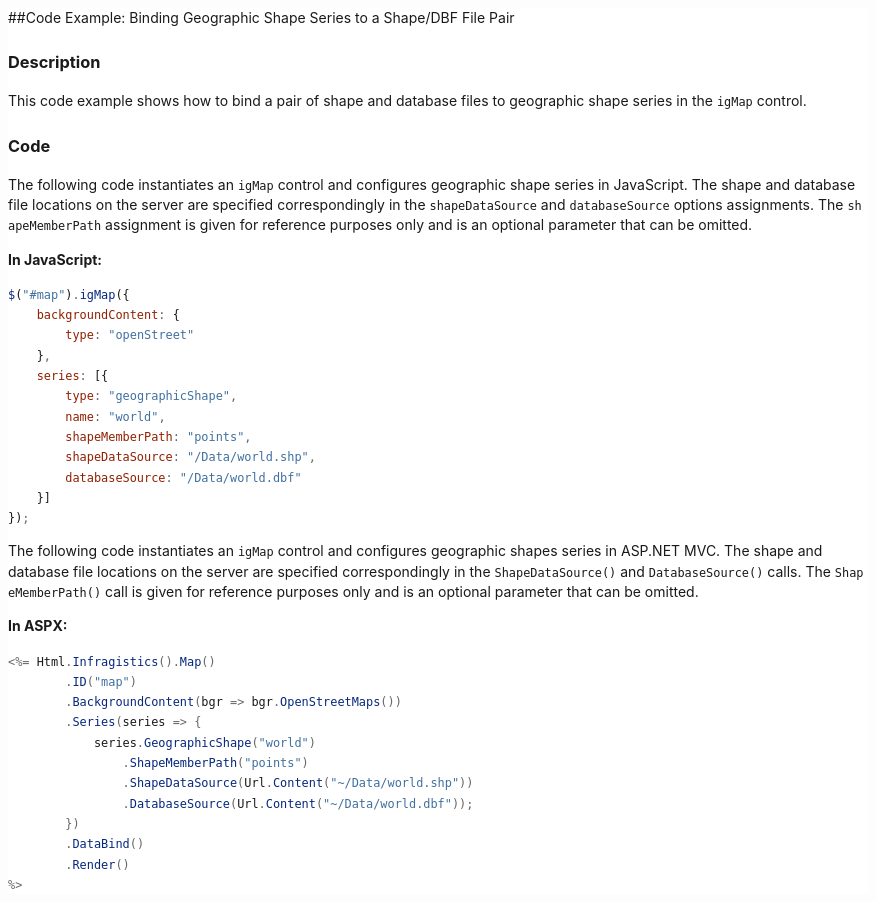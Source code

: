 

##<a id="example-bdf-file-pair"></a>Code Example: Binding Geographic Shape Series to a Shape/DBF File Pair

### Description

This code example shows how to bind a pair of shape and database files
to geographic shape series in the `igMap` control.

### Code

The following code instantiates an `igMap` control and configures geographic shape series in JavaScript. The shape and database file locations on the server are specified correspondingly in the `shapeDataSource` and `databaseSource` options assignments. The `shapeMemberPath` assignment is given for reference purposes only and is an optional parameter that can be omitted.

**In JavaScript:**

```js
$("#map").igMap({
    backgroundContent: {
        type: "openStreet"
    },
    series: [{
        type: "geographicShape",
        name: "world",
        shapeMemberPath: "points",
        shapeDataSource: "/Data/world.shp",
        databaseSource: "/Data/world.dbf"
    }]
});
```

The following code instantiates an `igMap` control and configures geographic shapes series in ASP.NET MVC. The shape and database file locations on the server are specified correspondingly in the `ShapeDataSource()` and `DatabaseSource()` calls. The `ShapeMemberPath()` call is given for reference purposes only and is an optional parameter that can be omitted.

**In ASPX:**

```csharp
<%= Html.Infragistics().Map()
        .ID("map")
        .BackgroundContent(bgr => bgr.OpenStreetMaps())
        .Series(series => {
            series.GeographicShape("world")
                .ShapeMemberPath("points")
                .ShapeDataSource(Url.Content("~/Data/world.shp"))
                .DatabaseSource(Url.Content("~/Data/world.dbf"));
        })
        .DataBind()
        .Render()
%>
```
